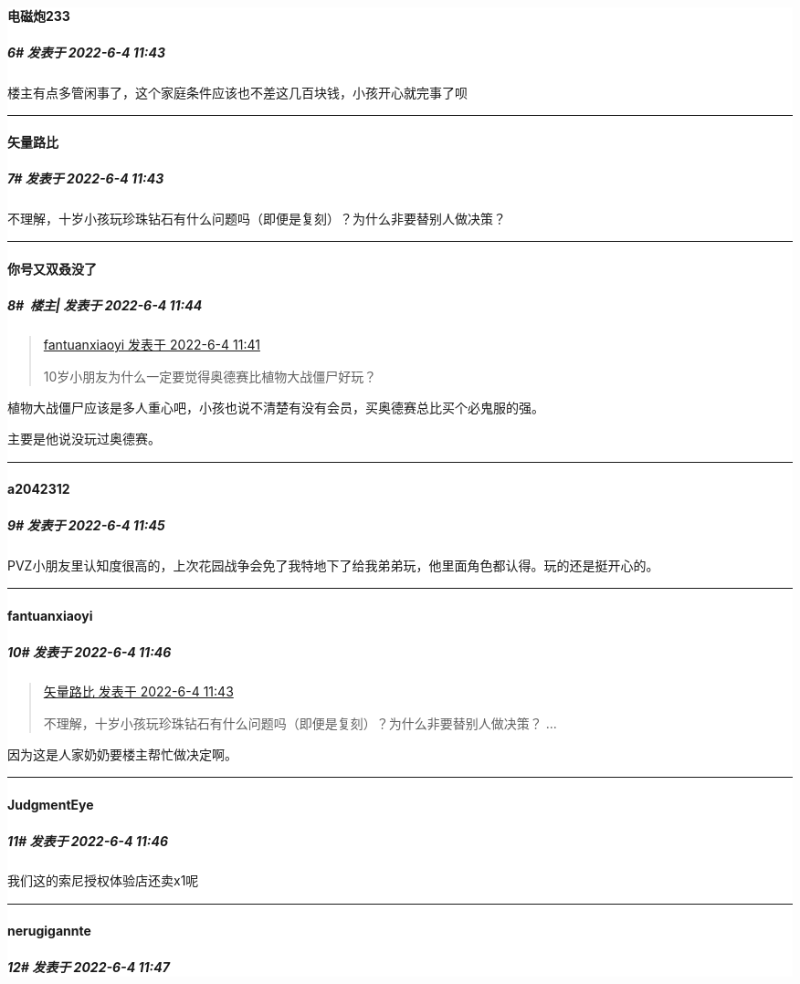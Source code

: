 ####  电磁炮233  
##### 6#       发表于 2022-6-4 11:43

楼主有点多管闲事了，这个家庭条件应该也不差这几百块钱，小孩开心就完事了呗

*****

####  矢量路比  
##### 7#       发表于 2022-6-4 11:43

不理解，十岁小孩玩珍珠钻石有什么问题吗（即便是复刻）？为什么非要替别人做决策？

*****

####  你号又双叒没了  
##### 8#         楼主| 发表于 2022-6-4 11:44

<blockquote><a href="httphttps://bbs.saraba1st.com/2b/forum.php?mod=redirect&amp;goto=findpost&amp;pid=56118391&amp;ptid=2073283" target="_blank">fantuanxiaoyi 发表于 2022-6-4 11:41</a>

10岁小朋友为什么一定要觉得奥德赛比植物大战僵尸好玩？</blockquote>
植物大战僵尸应该是多人重心吧，小孩也说不清楚有没有会员，买奥德赛总比买个必鬼服的强。

主要是他说没玩过奥德赛。

*****

####  a2042312  
##### 9#       发表于 2022-6-4 11:45

PVZ小朋友里认知度很高的，上次花园战争会免了我特地下了给我弟弟玩，他里面角色都认得。玩的还是挺开心的。

*****

####  fantuanxiaoyi  
##### 10#       发表于 2022-6-4 11:46

<blockquote><a href="httphttps://bbs.saraba1st.com/2b/forum.php?mod=redirect&amp;goto=findpost&amp;pid=56118414&amp;ptid=2073283" target="_blank">矢量路比 发表于 2022-6-4 11:43</a>

不理解，十岁小孩玩珍珠钻石有什么问题吗（即便是复刻）？为什么非要替别人做决策？ ...</blockquote>
因为这是人家奶奶要楼主帮忙做决定啊。

*****

####  JudgmentEye  
##### 11#       发表于 2022-6-4 11:46

我们这的索尼授权体验店还卖x1呢

*****

####  nerugigannte  
##### 12#       发表于 2022-6-4 11:47
